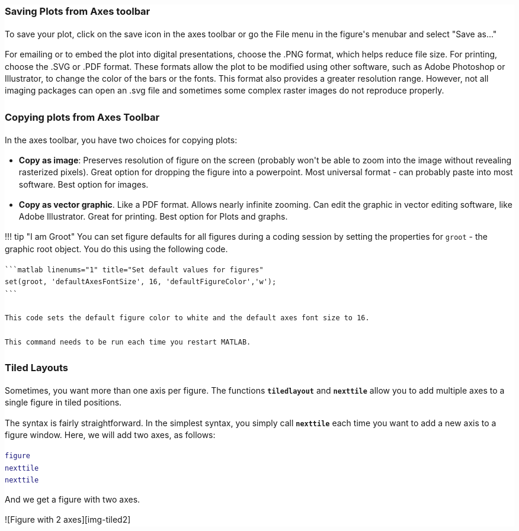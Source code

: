 [img-axes-save]: images/axes-toolbar-save.png
[img-axes-databrush]:images/axes-toolbar-databrush.png
[img-axes-datatip]:images/axes-toolbar-datatip.png
[img-axes-pan]: images/axes-toolbar-pan.png
[img-axes-restore]:images/axes-toolbar-restore.png
[img-axes-zoom]: images/axes-toolbar-zoom.png

### Saving Plots from Axes toolbar

To save your plot, click on the save icon in the axes toolbar or go the File menu in the figure's menubar and select "Save as..."

For emailing or to embed the plot into digital presentations, choose the .PNG format, which helps reduce file size. For printing, choose the .SVG or .PDF format. These formats allow the plot to be modified using other software, such as  Adobe Photoshop or Illustrator, to change the color of the bars or the fonts. This format also provides a greater resolution range. However, not all imaging packages can open an .svg file and sometimes some complex raster images do not reproduce properly.

### Copying plots from Axes Toolbar

In the axes toolbar, you have two choices for copying plots:

- **Copy as image**: Preserves resolution of figure on the screen (probably won't be able to zoom into the image without revealing rasterized pixels). Great option for dropping the figure into a powerpoint. Most universal format - can probably paste into most software. Best option for images.

- **Copy as vector graphic**. Like a PDF format. Allows nearly infinite zooming. Can edit the graphic in vector editing software, like Adobe Illustrator. Great for printing. Best option for Plots and graphs.

!!! tip "I am Groot"
    You can set figure defaults for all figures during a coding session by setting the properties for `groot` - the graphic root object. You do this using the following code.

    ```matlab linenums="1" title="Set default values for figures"
    set(groot, 'defaultAxesFontSize', 16, 'defaultFigureColor','w');
    ```

    This code sets the default figure color to white and the default axes font size to 16.

    This command needs to be run each time you restart MATLAB. 

### Tiled Layouts

Sometimes, you want more than one axis per figure. The functions **`tiledlayout`** and **`nexttile`** allow you to add multiple axes to a single figure in tiled positions.

The syntax is fairly straightforward. In the simplest syntax, you simply call **`nexttile`** each time you want to add a new axis to a figure window. Here, we will add two axes, as follows:

```matlab linenums="1" title="Adding Tiled Axes"
figure
nexttile
nexttile
```

And we get a figure with two axes.

![Figure with 2 axes][img-tiled2]


[img_line_annotated]: images/lineplot_annotated.png
[graphic object]: http://www.mathworks.com/help/matlab/graphics-objects.html
[img-undock]: images/undock_icon.png
[img-fig-red]: images/figure-window-red.png
[img-obj-icon]: images/object-icon.png
[img-fig-window-black]: images/figure-window-black.png
[img-fig-window-axes]: images/figure-window-axes.png
[img-axis-toolbar]: images/axes-toolbar.png